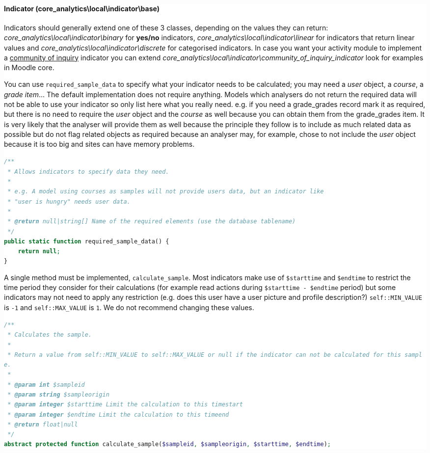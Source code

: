 #### Indicator (core_analytics\local\indicator\base)

Indicators should generally extend one of these 3 classes, depending on the values they can return: *core_analytics\local\indicator\binary* for **yes/no** indicators, *core_analytics\local\indicator\linear* for indicators that return linear values and *core_analytics\local\indicator\discrete* for categorised indicators. In case you want your activity module to implement a [community of inquiry](https://docs.moodle.org/en/Students_at_risk_of_dropping_out#Indicators) indicator you can extend *core_analytics\local\indicator\community_of_inquiry_indicator* look for examples in Moodle core.

You can use `required_sample_data` to specify what your indicator needs to be calculated; you may need a *user* object, a *course*, a *grade item*... The default implementation does not require anything. Models which analysers do not return the required data will not be able to use your indicator so only list here what you really need. e.g. if you need a grade_grades record mark it as required, but there is no need to require the *user* object and the *course* as well because you can obtain them from the grade_grades item. It is very likely that the analyser will provide them as well because the principle they follow is to include as much related data as possible but do not flag related objects as required because an analyser may, for example, chose to not include the *user* object because it is too big and sites can have memory problems.

```php
/**
 * Allows indicators to specify data they need.
 *
 * e.g. A model using courses as samples will not provide users data, but an indicator like
 * "user is hungry" needs user data.
 *
 * @return null|string[] Name of the required elements (use the database tablename)
 */
public static function required_sample_data() {
    return null;
}
```

A single method must be implemented, `calculate_sample`. Most indicators make use of `$starttime` and `$endtime` to restrict the time period they consider for their calculations (for example read actions during `$starttime - $endtime` period) but some indicators may not need to apply any restriction (e.g. does this user have a user picture and profile description?) `self::MIN_VALUE` is `-1` and `self::MAX_VALUE` is `1`. We do not recommend changing these values.

```php
/**
 * Calculates the sample.
 *
 * Return a value from self::MIN_VALUE to self::MAX_VALUE or null if the indicator can not be calculated for this sample.
 *
 * @param int $sampleid
 * @param string $sampleorigin
 * @param integer $starttime Limit the calculation to this timestart
 * @param integer $endtime Limit the calculation to this timeend
 * @return float|null
 */
abstract protected function calculate_sample($sampleid, $sampleorigin, $starttime, $endtime);
```
